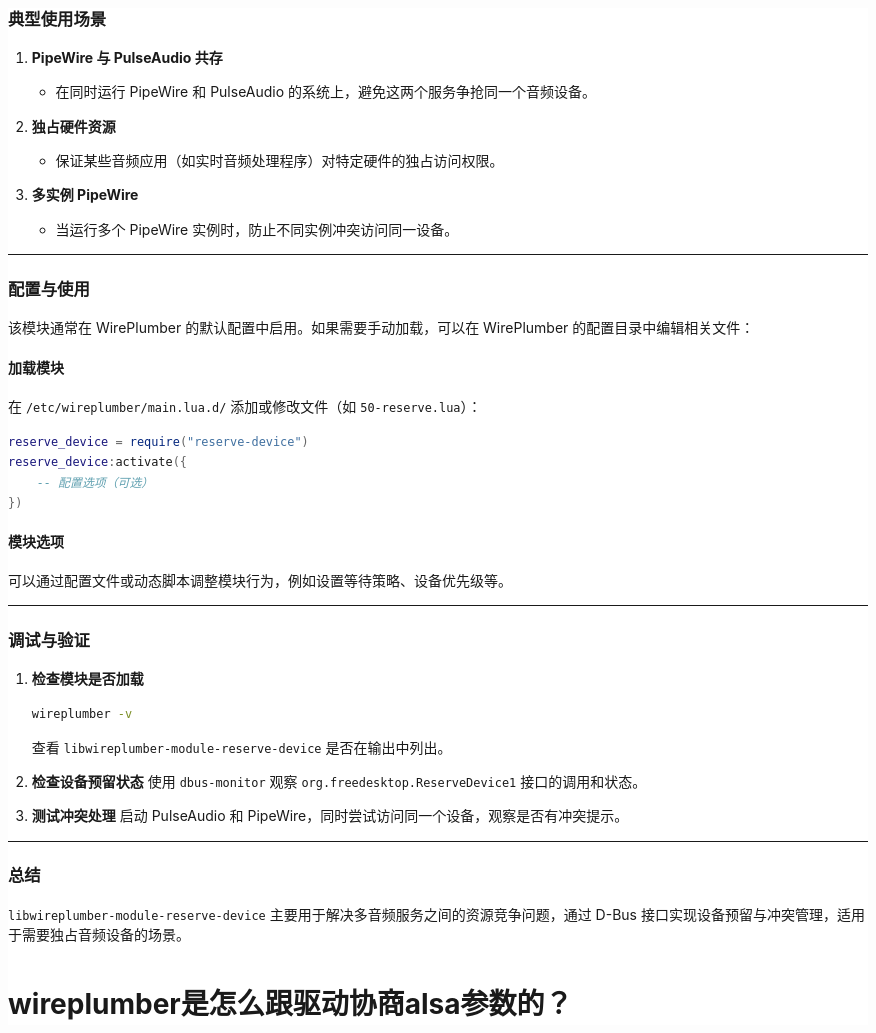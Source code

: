 ### **典型使用场景**

1. **PipeWire 与 PulseAudio 共存**
   - 在同时运行 PipeWire 和 PulseAudio 的系统上，避免这两个服务争抢同一个音频设备。

2. **独占硬件资源**
   - 保证某些音频应用（如实时音频处理程序）对特定硬件的独占访问权限。

3. **多实例 PipeWire**
   - 当运行多个 PipeWire 实例时，防止不同实例冲突访问同一设备。

---

### **配置与使用**

该模块通常在 WirePlumber 的默认配置中启用。如果需要手动加载，可以在 WirePlumber 的配置目录中编辑相关文件：

#### **加载模块**
在 `/etc/wireplumber/main.lua.d/` 添加或修改文件（如 `50-reserve.lua`）：

```lua
reserve_device = require("reserve-device")
reserve_device:activate({
    -- 配置选项（可选）
})
```

#### **模块选项**
可以通过配置文件或动态脚本调整模块行为，例如设置等待策略、设备优先级等。

---

### **调试与验证**

1. **检查模块是否加载**
   
   ```bash
   wireplumber -v
   ```
   查看 `libwireplumber-module-reserve-device` 是否在输出中列出。
   
2. **检查设备预留状态**
   使用 `dbus-monitor` 观察 `org.freedesktop.ReserveDevice1` 接口的调用和状态。

3. **测试冲突处理**
   启动 PulseAudio 和 PipeWire，同时尝试访问同一个设备，观察是否有冲突提示。

---

### **总结**

`libwireplumber-module-reserve-device` 主要用于解决多音频服务之间的资源竞争问题，通过 D-Bus 接口实现设备预留与冲突管理，适用于需要独占音频设备的场景。

# wireplumber是怎么跟驱动协商alsa参数的？
